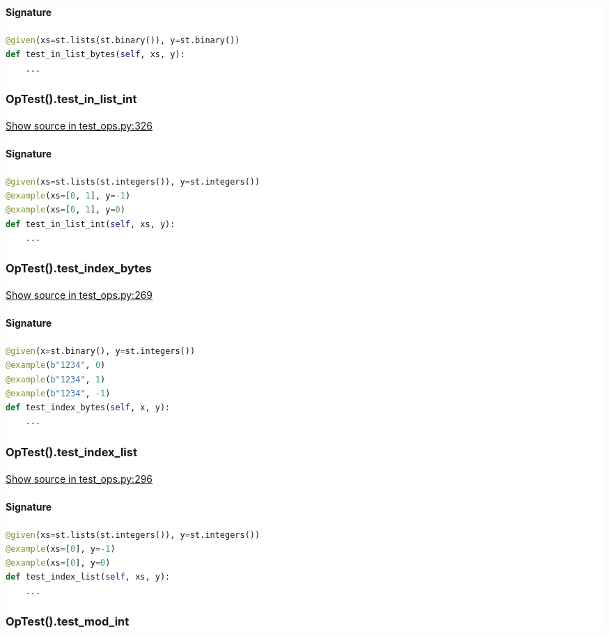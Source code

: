 #### Signature

```python
@given(xs=st.lists(st.binary()), y=st.binary())
def test_in_list_bytes(self, xs, y):
    ...
```

### OpTest().test_in_list_int

[Show source in test_ops.py:326](https://github.com/ImperatorLang/eopsin/blob/master/eopsin/tests/test_ops.py#L326)

#### Signature

```python
@given(xs=st.lists(st.integers()), y=st.integers())
@example(xs=[0, 1], y=-1)
@example(xs=[0, 1], y=0)
def test_in_list_int(self, xs, y):
    ...
```

### OpTest().test_index_bytes

[Show source in test_ops.py:269](https://github.com/ImperatorLang/eopsin/blob/master/eopsin/tests/test_ops.py#L269)

#### Signature

```python
@given(x=st.binary(), y=st.integers())
@example(b"1234", 0)
@example(b"1234", 1)
@example(b"1234", -1)
def test_index_bytes(self, x, y):
    ...
```

### OpTest().test_index_list

[Show source in test_ops.py:296](https://github.com/ImperatorLang/eopsin/blob/master/eopsin/tests/test_ops.py#L296)

#### Signature

```python
@given(xs=st.lists(st.integers()), y=st.integers())
@example(xs=[0], y=-1)
@example(xs=[0], y=0)
def test_index_list(self, xs, y):
    ...
```

### OpTest().test_mod_int
